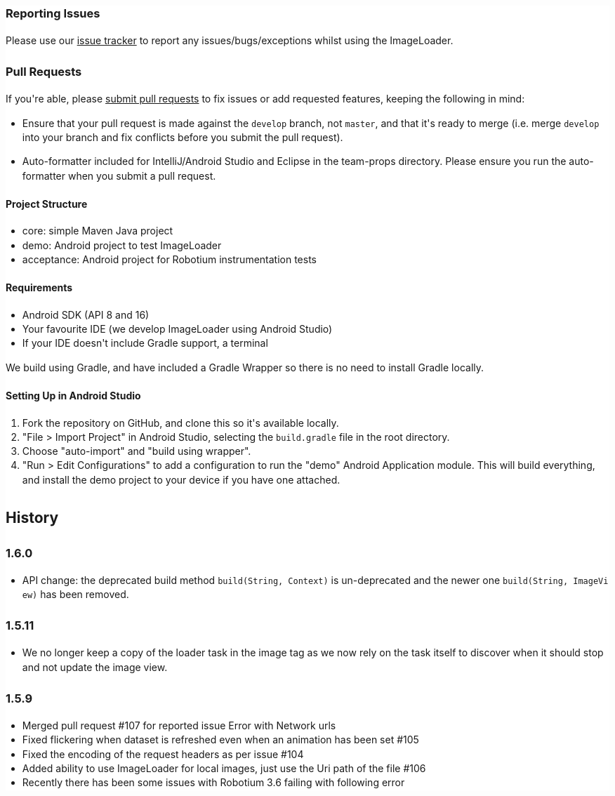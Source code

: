 ### Reporting Issues
Please use our [issue tracker][link-iss] to report any issues/bugs/exceptions whilst using the ImageLoader.

[link-iss]: https://github.com/novoda/ImageLoader/issues

### Pull Requests
If you're able, please [submit pull requests][link-pr] to fix issues or add requested features, keeping the following in mind: 

- Ensure that your pull request is made against the `develop` branch, not `master`, and that it's ready to merge (i.e. merge `develop` into your branch and fix conflicts before you submit the pull request).

- Auto-formatter included for IntelliJ/Android Studio and Eclipse in the team-props directory. Please ensure you run the auto-formatter when you submit a pull request.

[link-pr]: https://github.com/novoda/ImageLoader/pulls

#### Project Structure
- core: simple Maven Java project
- demo: Android project to test ImageLoader
- acceptance: Android project for Robotium instrumentation tests

#### Requirements
- Android SDK (API 8 and 16)
- Your favourite IDE (we develop ImageLoader using Android Studio)
- If your IDE doesn't include Gradle support, a terminal

We build using Gradle, and have included a Gradle Wrapper so there is no need to install Gradle locally.

#### Setting Up in Android Studio
1. Fork the repository on GitHub, and clone this so it's available locally.
1. "File > Import Project" in Android Studio, selecting the `build.gradle` file in the root directory.
1. Choose "auto-import" and "build using wrapper".
1. "Run > Edit Configurations" to add a configuration to run the "demo" Android Application module. This will build everything, and install the demo project to your device if you have one attached.

## History
### 1.6.0
- API change: the deprecated build method `build(String, Context)` is un-deprecated and the newer one `build(String, ImageView)` has been removed.

### 1.5.11
- We no longer keep a copy of the loader task in the image tag as we now rely on the task itself to discover when it should stop and not update the image view.

### 1.5.9
- Merged pull request #107 for reported issue Error with Network urls
- Fixed flickering when dataset is refreshed even when an animation has been set #105
- Fixed the encoding of the request headers as per issue #104
- Added ability to use ImageLoader for local images, just use the Uri path of the file #106
- Recently there has been some issues with Robotium 3.6 failing with following error
    

[maven-stable]: http://search.maven.org/#search%7Cga%7C1%7Cg%3A%22com.novoda.imageloader%22%20AND%20a%3A%22imageloader-core%22
[img-overview]: https://github.com/novoda/ImageLoader/raw/master/extra/documentationImage1.png "General overview"